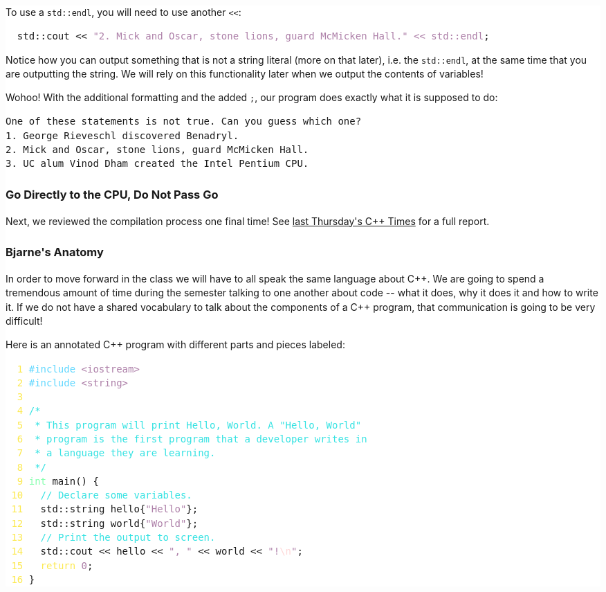 To use a `std::endl`, you will need to use another `<<`:

<html>
<pre>  std::cout &lt;&lt; <font color="#AD7FA8">&quot;2. Mick and Oscar, stone lions, guard McMicken Hall.&quot; << std::endl</font>;
</pre>
</html>

Notice how you can output something that is not a string literal (more on that later), i.e. the `std::endl`, at the same time that you are outputting the string. We will rely on this functionality later when we output the contents of variables!

Wohoo! With the additional formatting and the added `;`, our program does exactly what it is supposed to do:

<html>
<pre>
One of these statements is not true. Can you guess which one?
1. George Rieveschl discovered Benadryl.
2. Mick and Oscar, stone lions, guard McMicken Hall.
3. UC alum Vinod Dham created the Intel Pentium CPU.
</pre>
</html>
   
### Go Directly to the CPU, Do Not Pass Go

Next, we reviewed the compilation process one final time! See [last Thursday's C++ Times](https://uc.instructure.com/courses/1533374/pages/the-c++-times-for-5-slash-12-slash-2022) for a full report.

### Bjarne's Anatomy

In order to move forward in the class we will have to all speak the same language about C++. We are going to spend a tremendous amount of time during the semester talking to one another about code -- what it does, why it does it and how to write it. If we do not have a shared vocabulary to talk about the components of a C++ program, that communication is going to be very difficult! 

Here is an annotated C++ program with different parts and pieces labeled:

<html>
<pre><font color="#FCE94F">  1 </font><font color="#5FD7FF">#include </font><font color="#AD7FA8">&lt;iostream&gt;</font>
<font color="#FCE94F">  2 </font><font color="#5FD7FF">#include </font><font color="#AD7FA8">&lt;string&gt;</font>
<font color="#FCE94F">  3 </font>
<font color="#FCE94F">  4 </font><font color="#34E2E2">/*</font>
<font color="#FCE94F">  5 </font><font color="#34E2E2"> * This program will print Hello, World. A &quot;Hello, World&quot;</font>
<font color="#FCE94F">  6 </font><font color="#34E2E2"> * program is the first program that a developer writes in</font>
<font color="#FCE94F">  7 </font><font color="#34E2E2"> * a language they are learning.</font>
<font color="#FCE94F">  8 </font><font color="#34E2E2"> */</font>
<font color="#FCE94F">  9 </font><font color="#87FFAF">int</font> main() {
<font color="#FCE94F"> 10 </font>  <font color="#34E2E2">// Declare some variables.</font>
<font color="#FCE94F"> 11 </font>  std::string hello{<font color="#AD7FA8">&quot;Hello&quot;</font>};
<font color="#FCE94F"> 12 </font>  std::string world{<font color="#AD7FA8">&quot;World&quot;</font>};
<font color="#FCE94F"> 13 </font>  <font color="#34E2E2">// Print the output to screen.</font>
<font color="#FCE94F"> 14 </font>  std::cout &lt;&lt; hello &lt;&lt; <font color="#AD7FA8">&quot;, &quot;</font> &lt;&lt; world &lt;&lt; <font color="#AD7FA8">&quot;!</font><font color="#FFD7D7">\n</font><font color="#AD7FA8">&quot;</font>;
<font color="#FCE94F"> 15 </font>  <font color="#FCE94F">return</font> <font color="#AD7FA8">0</font>;
<font color="#FCE94F"> 16 </font>}
</pre>
</html>
